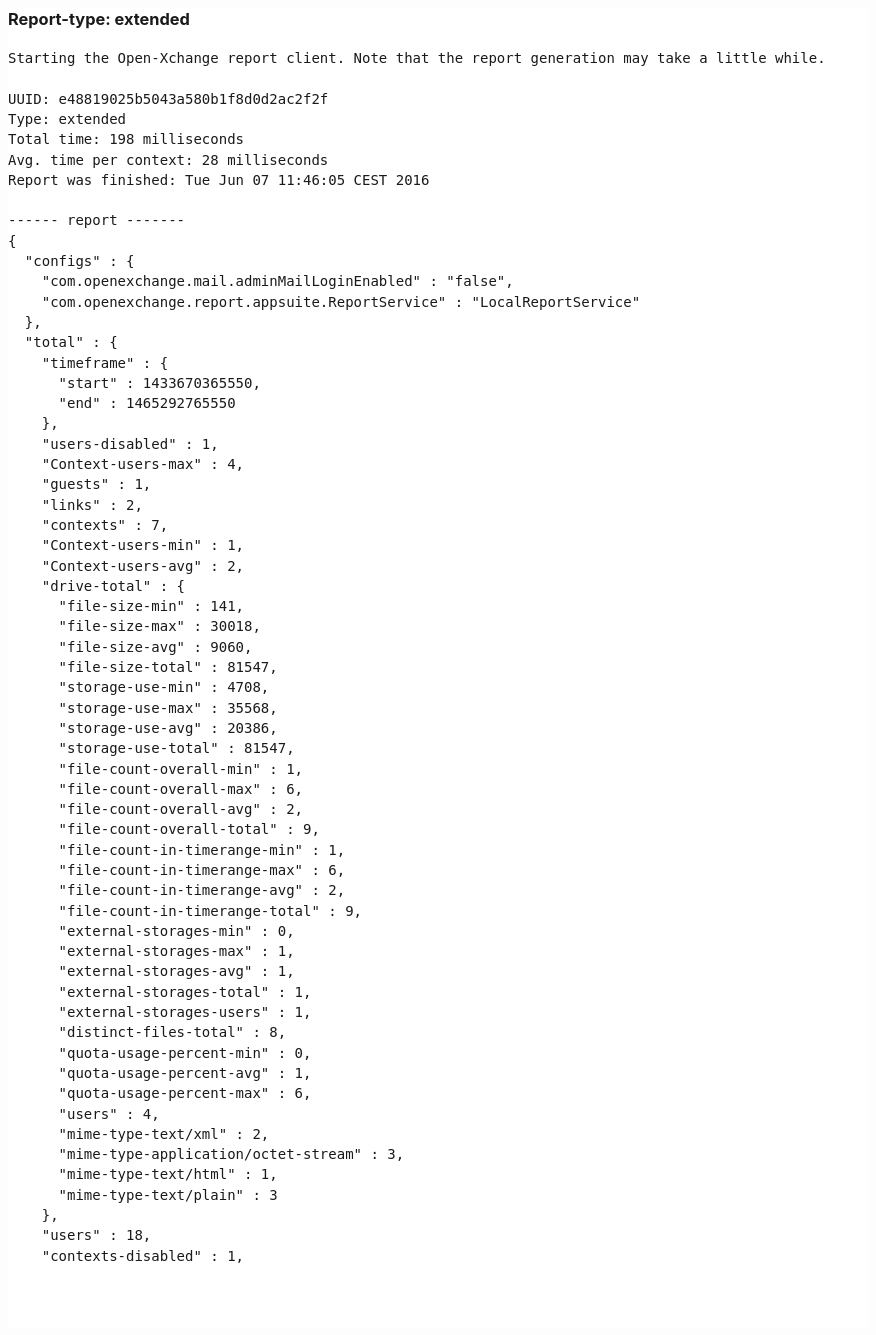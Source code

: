 

### Report-type: extended

<pre>
Starting the Open-Xchange report client. Note that the report generation may take a little while.

UUID: e48819025b5043a580b1f8d0d2ac2f2f
Type: extended
Total time: 198 milliseconds
Avg. time per context: 28 milliseconds
Report was finished: Tue Jun 07 11:46:05 CEST 2016

------ report -------
{
  "configs" : {
    "com.openexchange.mail.adminMailLoginEnabled" : "false",
    "com.openexchange.report.appsuite.ReportService" : "LocalReportService"
  },
  "total" : {
    "timeframe" : {
      "start" : 1433670365550,
      "end" : 1465292765550
    },
    "users-disabled" : 1,
    "Context-users-max" : 4,
    "guests" : 1,
    "links" : 2,
    "contexts" : 7,
    "Context-users-min" : 1,
    "Context-users-avg" : 2,
    "drive-total" : {
      "file-size-min" : 141,
      "file-size-max" : 30018,
      "file-size-avg" : 9060,
      "file-size-total" : 81547,
      "storage-use-min" : 4708,
      "storage-use-max" : 35568,
      "storage-use-avg" : 20386,
      "storage-use-total" : 81547,
      "file-count-overall-min" : 1,
      "file-count-overall-max" : 6,
      "file-count-overall-avg" : 2,
      "file-count-overall-total" : 9,
      "file-count-in-timerange-min" : 1,
      "file-count-in-timerange-max" : 6,
      "file-count-in-timerange-avg" : 2,
      "file-count-in-timerange-total" : 9,
      "external-storages-min" : 0,
      "external-storages-max" : 1,
      "external-storages-avg" : 1,
      "external-storages-total" : 1,
      "external-storages-users" : 1,
      "distinct-files-total" : 8,
      "quota-usage-percent-min" : 0,
      "quota-usage-percent-avg" : 1,
      "quota-usage-percent-max" : 6,
      "users" : 4,
      "mime-type-text/xml" : 2,
      "mime-type-application/octet-stream" : 3,
      "mime-type-text/html" : 1,
      "mime-type-text/plain" : 3
    },
    "users" : 18,
    "contexts-disabled" : 1,